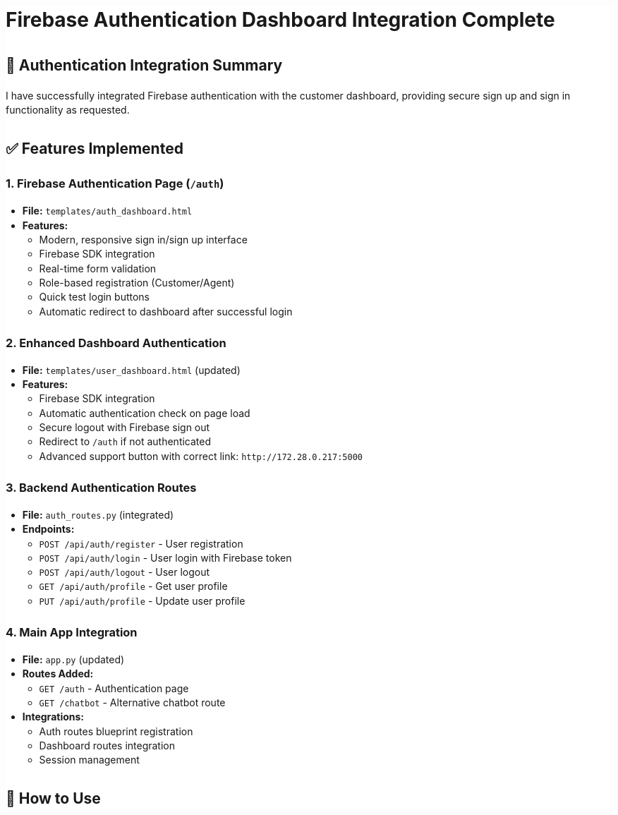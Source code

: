 # Firebase Authentication Dashboard Integration Complete

## 🔐 Authentication Integration Summary

I have successfully integrated Firebase authentication with the customer dashboard, providing secure sign up and sign in functionality as requested.

## ✅ Features Implemented

### 1. Firebase Authentication Page (`/auth`)
- **File:** `templates/auth_dashboard.html`
- **Features:**
  - Modern, responsive sign in/sign up interface
  - Firebase SDK integration
  - Real-time form validation
  - Role-based registration (Customer/Agent)
  - Quick test login buttons
  - Automatic redirect to dashboard after successful login

### 2. Enhanced Dashboard Authentication
- **File:** `templates/user_dashboard.html` (updated)
- **Features:**
  - Firebase SDK integration
  - Automatic authentication check on page load
  - Secure logout with Firebase sign out
  - Redirect to `/auth` if not authenticated
  - Advanced support button with correct link: `http://172.28.0.217:5000`

### 3. Backend Authentication Routes
- **File:** `auth_routes.py` (integrated)
- **Endpoints:**
  - `POST /api/auth/register` - User registration
  - `POST /api/auth/login` - User login with Firebase token
  - `POST /api/auth/logout` - User logout
  - `GET /api/auth/profile` - Get user profile
  - `PUT /api/auth/profile` - Update user profile

### 4. Main App Integration
- **File:** `app.py` (updated)
- **Routes Added:**
  - `GET /auth` - Authentication page
  - `GET /chatbot` - Alternative chatbot route
- **Integrations:**
  - Auth routes blueprint registration
  - Dashboard routes integration
  - Session management

## 🚀 How to Use
